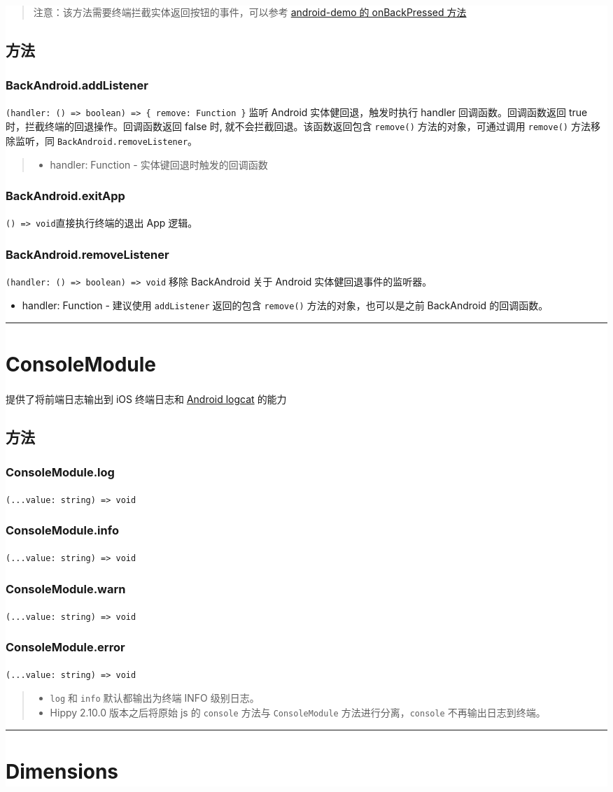 > 注意：该方法需要终端拦截实体返回按钮的事件，可以参考 [android-demo 的 onBackPressed 方法](//github.com/Tencent/Hippy/blob/master/examples/android-demo/example/src/main/java/com/tencent/mtt/hippy/example/MyActivity.java)

## 方法

### BackAndroid.addListener

`(handler: () => boolean) => { remove: Function }` 监听 Android 实体健回退，触发时执行 handler 回调函数。回调函数返回 true 时，拦截终端的回退操作。回调函数返回 false 时, 就不会拦截回退。该函数返回包含 `remove()` 方法的对象，可通过调用 `remove()` 方法移除监听，同 `BackAndroid.removeListener`。

> - handler: Function - 实体键回退时触发的回调函数

### BackAndroid.exitApp

`() => void`直接执行终端的退出 App 逻辑。

### BackAndroid.removeListener

`(handler: () => boolean) => void` 移除 BackAndroid 关于 Android 实体健回退事件的监听器。

- handler: Function - 建议使用 `addListener` 返回的包含 `remove()` 方法的对象，也可以是之前 BackAndroid 的回调函数。

---

# ConsoleModule

提供了将前端日志输出到 iOS 终端日志和 [Android logcat](//developer.android.com/studio/command-line/logcat) 的能力

## 方法

### ConsoleModule.log

`(...value: string) => void`

### ConsoleModule.info

`(...value: string) => void`

### ConsoleModule.warn

`(...value: string) => void`

### ConsoleModule.error

`(...value: string) => void`

> - `log` 和 `info` 默认都输出为终端 INFO 级别日志。
> - Hippy 2.10.0 版本之后将原始 js 的 `console` 方法与 `ConsoleModule` 方法进行分离，`console` 不再输出日志到终端。

---

# Dimensions
